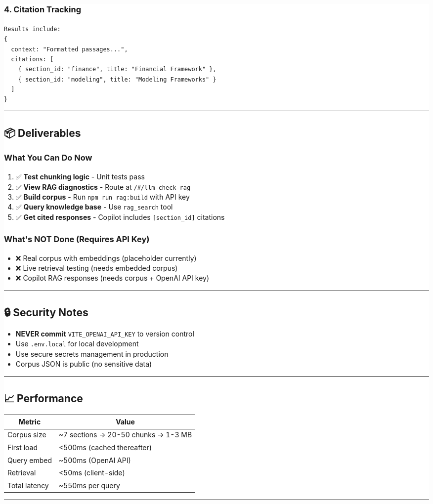 ### 4. Citation Tracking

```
Results include:
{
  context: "Formatted passages...",
  citations: [
    { section_id: "finance", title: "Financial Framework" },
    { section_id: "modeling", title: "Modeling Frameworks" }
  ]
}
```

---

## 📦 Deliverables

### What You Can Do Now

1. ✅ **Test chunking logic** - Unit tests pass
2. ✅ **View RAG diagnostics** - Route at `/#/llm-check-rag`
3. ✅ **Build corpus** - Run `npm run rag:build` with API key
4. ✅ **Query knowledge base** - Use `rag_search` tool
5. ✅ **Get cited responses** - Copilot includes `[section_id]` citations

### What's NOT Done (Requires API Key)

- ❌ Real corpus with embeddings (placeholder currently)
- ❌ Live retrieval testing (needs embedded corpus)
- ❌ Copilot RAG responses (needs corpus + OpenAI API key)

---

## 🔒 Security Notes

- **NEVER commit** `VITE_OPENAI_API_KEY` to version control
- Use `.env.local` for local development
- Use secure secrets management in production
- Corpus JSON is public (no sensitive data)

---

## 📈 Performance

| Metric | Value |
|--------|-------|
| Corpus size | ~7 sections → 20-50 chunks → 1-3 MB |
| First load | <500ms (cached thereafter) |
| Query embed | ~500ms (OpenAI API) |
| Retrieval | <50ms (client-side) |
| Total latency | ~550ms per query |

---